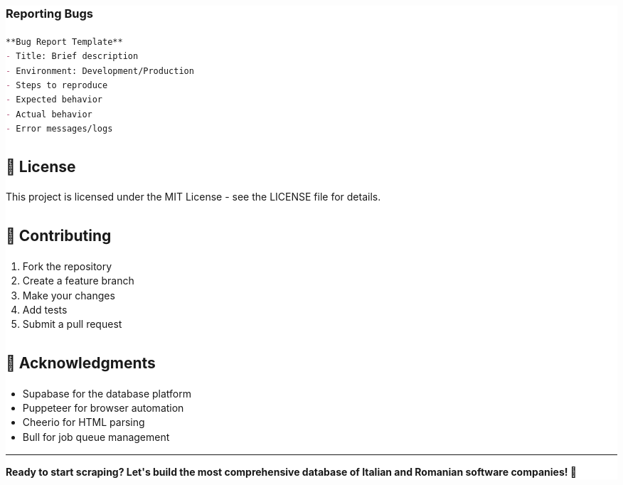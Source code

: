 ### Reporting Bugs
```markdown
**Bug Report Template**
- Title: Brief description
- Environment: Development/Production
- Steps to reproduce
- Expected behavior
- Actual behavior
- Error messages/logs
```

## 📄 License

This project is licensed under the MIT License - see the LICENSE file for details.

## 🤝 Contributing

1. Fork the repository
2. Create a feature branch
3. Make your changes
4. Add tests
5. Submit a pull request

## 🎉 Acknowledgments

- Supabase for the database platform
- Puppeteer for browser automation
- Cheerio for HTML parsing
- Bull for job queue management

---

**Ready to start scraping? Let's build the most comprehensive database of Italian and Romanian software companies! 🚀**
